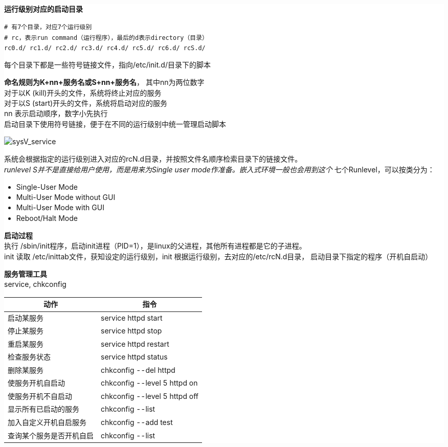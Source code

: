 
**运行级别对应的启动目录**  
```
# 有7个目录，对应7个运行级别
# rc，表示run command（运行程序），最后的d表示directory（目录）
rc0.d/ rc1.d/ rc2.d/ rc3.d/ rc4.d/ rc5.d/ rc6.d/ rcS.d/
```
每个目录下都是一些符号链接文件，指向/etc/init.d/目录下的脚本

**命名规则为K+nn+服务名或S+nn+服务名**，
其中nn为两位数字  
对于以K (kill)开头的文件，系统将终止对应的服务  
对于以S (start)开头的文件，系统将启动对应的服务  
nn 表示启动顺序，数字小先执行  
启动目录下使用符号链接，便于在不同的运行级别中统一管理启动脚本   

![sysV_service](p230308i6.png)  

系统会根据指定的运行级别进入对应的rcN.d目录，并按照文件名顺序检索目录下的链接文件。  
*runlevel S并不是直接给用户使用，而是用来为Single user mode作准备。嵌入式环境一般也会用到这个*
七个Runlevel，可以按类分为：
* Single-User Mode
* Multi-User Mode without GUI
* Multi-User Mode with GUI
* Reboot/Halt Mode

**启动过程**  
执行 /sbin/init程序，启动init进程（PID=1），是linux的父进程，其他所有进程都是它的子进程。  
init 读取 /etc/inittab文件，获知设定的运行级别，init 根据运行级别，去对应的/etc/rcN.d目录，
启动目录下指定的程序（开机自启动）


**服务管理工具**  
service, chkconfig

|     动作        |            指令         |
| -------------- |  --------------------  |
| 启动某服务       |     service httpd start  |
| 停止某服务       |     service httpd stop   |
| 重启某服务       |     service httpd restart   |
| 检查服务状态     |     service httpd status |
| 删除某服务       |     chkconfig --del httpd   |
| 使服务开机自启动   |     chkconfig --level 5 httpd on  |
| 使服务开机不自启动    |     chkconfig --level 5 httpd off |
| 显示所有已启动的服务   |     chkconfig --list  |
| 加入自定义开机自启服务   |     chkconfig --add test |
| 查询某个服务是否开机自启    |     chkconfig --list | grep xxx |
